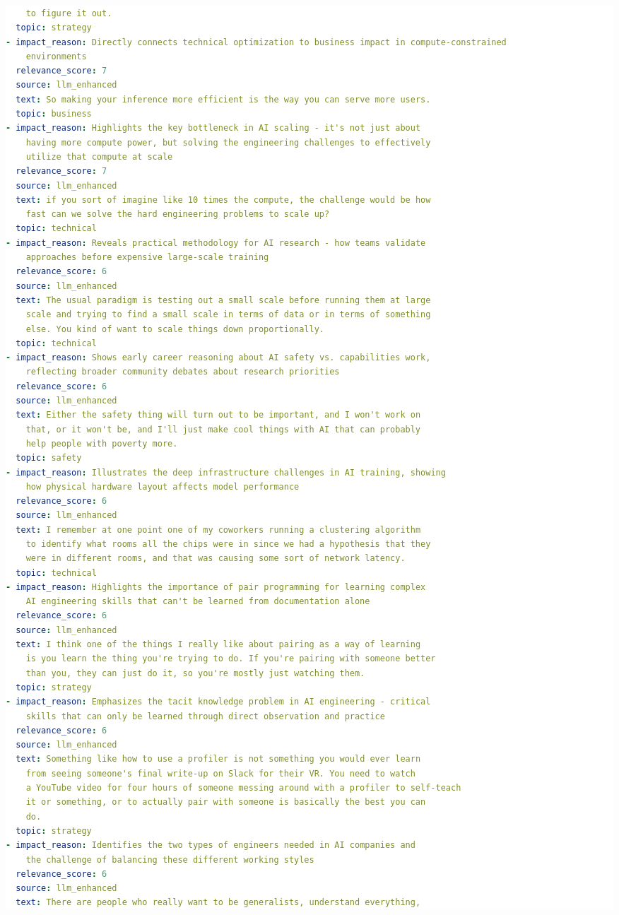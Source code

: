 ```yaml
    to figure it out.
  topic: strategy
- impact_reason: Directly connects technical optimization to business impact in compute-constrained
    environments
  relevance_score: 7
  source: llm_enhanced
  text: So making your inference more efficient is the way you can serve more users.
  topic: business
- impact_reason: Highlights the key bottleneck in AI scaling - it's not just about
    having more compute power, but solving the engineering challenges to effectively
    utilize that compute at scale
  relevance_score: 7
  source: llm_enhanced
  text: if you sort of imagine like 10 times the compute, the challenge would be how
    fast can we solve the hard engineering problems to scale up?
  topic: technical
- impact_reason: Reveals practical methodology for AI research - how teams validate
    approaches before expensive large-scale training
  relevance_score: 6
  source: llm_enhanced
  text: The usual paradigm is testing out a small scale before running them at large
    scale and trying to find a small scale in terms of data or in terms of something
    else. You kind of want to scale things down proportionally.
  topic: technical
- impact_reason: Shows early career reasoning about AI safety vs. capabilities work,
    reflecting broader community debates about research priorities
  relevance_score: 6
  source: llm_enhanced
  text: Either the safety thing will turn out to be important, and I won't work on
    that, or it won't be, and I'll just make cool things with AI that can probably
    help people with poverty more.
  topic: safety
- impact_reason: Illustrates the deep infrastructure challenges in AI training, showing
    how physical hardware layout affects model performance
  relevance_score: 6
  source: llm_enhanced
  text: I remember at one point one of my coworkers running a clustering algorithm
    to identify what rooms all the chips were in since we had a hypothesis that they
    were in different rooms, and that was causing some sort of network latency.
  topic: technical
- impact_reason: Highlights the importance of pair programming for learning complex
    AI engineering skills that can't be learned from documentation alone
  relevance_score: 6
  source: llm_enhanced
  text: I think one of the things I really like about pairing as a way of learning
    is you learn the thing you're trying to do. If you're pairing with someone better
    than you, they can just do it, so you're mostly just watching them.
  topic: strategy
- impact_reason: Emphasizes the tacit knowledge problem in AI engineering - critical
    skills that can only be learned through direct observation and practice
  relevance_score: 6
  source: llm_enhanced
  text: Something like how to use a profiler is not something you would ever learn
    from seeing someone's final write-up on Slack for their VR. You need to watch
    a YouTube video for four hours of someone messing around with a profiler to self-teach
    it or something, or to actually pair with someone is basically the best you can
    do.
  topic: strategy
- impact_reason: Identifies the two types of engineers needed in AI companies and
    the challenge of balancing these different working styles
  relevance_score: 6
  source: llm_enhanced
  text: There are people who really want to be generalists, understand everything,
```